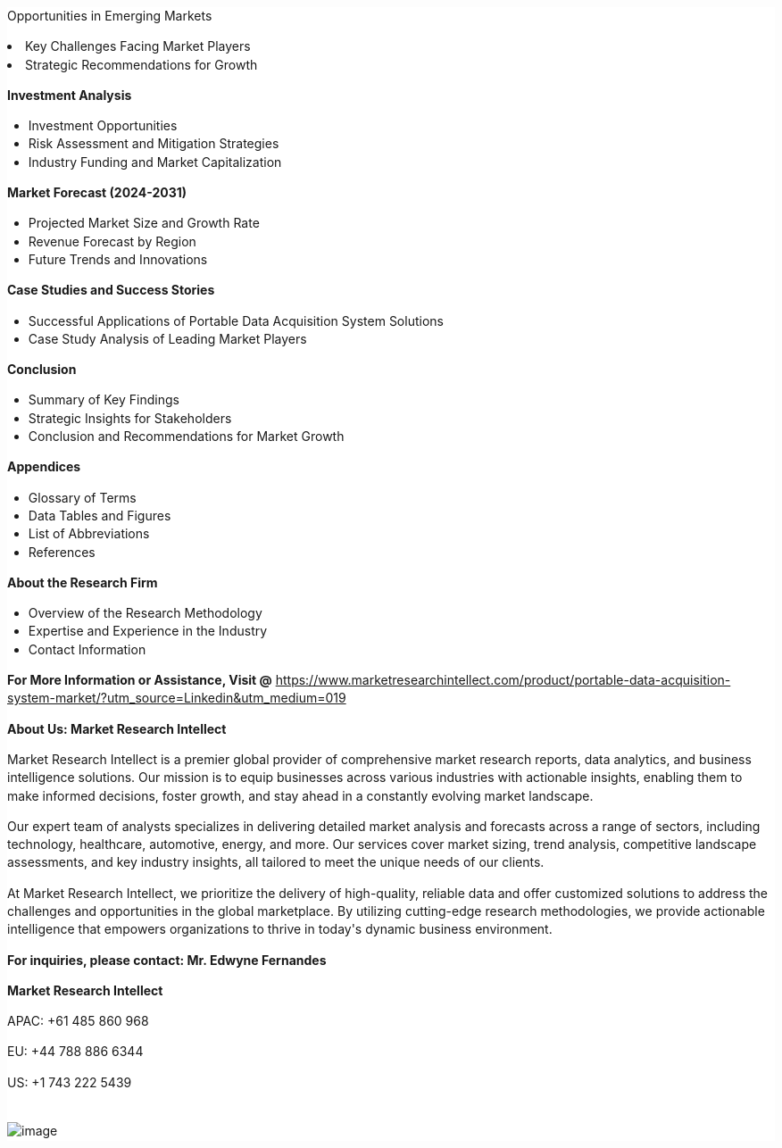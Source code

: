 Opportunities in Emerging Markets</li><li>Key Challenges Facing Market Players</li><li>Strategic Recommendations for Growth</li></ul><p><strong>Investment Analysis</strong></p><ul><li>Investment Opportunities</li><li>Risk Assessment and Mitigation Strategies</li><li>Industry Funding and Market Capitalization</li></ul><p><strong>Market Forecast (2024-2031)</strong></p><ul><li>Projected Market Size and Growth Rate</li><li>Revenue Forecast by Region</li><li>Future Trends and Innovations</li></ul><p><strong>Case Studies and Success Stories</strong></p><ul><li>Successful Applications of Portable Data Acquisition System Solutions</li><li>Case Study Analysis of Leading Market Players</li></ul><p><strong>Conclusion</strong></p><ul><li>Summary of Key Findings</li><li>Strategic Insights for Stakeholders</li><li>Conclusion and Recommendations for Market Growth</li></ul><p><strong>Appendices</strong></p><ul><li>Glossary of Terms</li><li>Data Tables and Figures</li><li>List of Abbreviations</li><li>References</li></ul><p><strong>About the Research Firm</strong></p><ul><li>Overview of the Research Methodology</li><li>Expertise and Experience in the Industry</li><li>Contact Information</li></ul></div><div class="article-main__content" data-test-id="publishing-text-block"><p><span class="font-[700]"><strong>For More Information or Assistance, Visit @</strong>&nbsp;<a href="https://www.marketresearchintellect.com/product/portable-data-acquisition-system-market/?utm_source=Linkedin&utm_medium=019">https://www.marketresearchintellect.com/product/portable-data-acquisition-system-market/?utm_source=Linkedin&utm_medium=019</a></span></p><p><strong>About Us: Market Research Intellect</strong></p><p>Market Research Intellect is a premier global provider of comprehensive market research reports, data analytics, and business intelligence solutions. Our mission is to equip businesses across various industries with actionable insights, enabling them to make informed decisions, foster growth, and stay ahead in a constantly evolving market landscape.</p><p>Our expert team of analysts specializes in delivering detailed market analysis and forecasts across a range of sectors, including technology, healthcare, automotive, energy, and more. Our services cover market sizing, trend analysis, competitive landscape assessments, and key industry insights, all tailored to meet the unique needs of our clients.</p><p>At Market Research Intellect, we prioritize the delivery of high-quality, reliable data and offer customized solutions to address the challenges and opportunities in the global marketplace. By utilizing cutting-edge research methodologies, we provide actionable intelligence that empowers organizations to thrive in today's dynamic business environment.</p><p><strong>For inquiries, please contact: Mr. Edwyne Fernandes</strong></p><p><strong>Market Research Intellect</strong></p><p>APAC: +61 485 860 968</p><p>EU: +44 788 886 6344</p><p>US: +1 743 222 5439</p></div><div class="article-main__content" data-test-id="publishing-text-block">&nbsp;</div>
![image](https://github.com/user-attachments/assets/aa6472af-0b47-4a90-9e9a-d1e9a61424d7)
